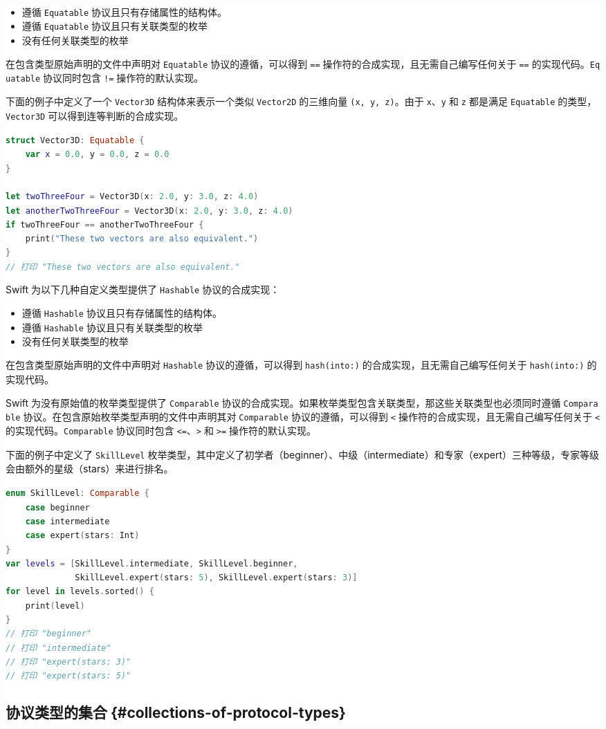 - 遵循 `Equatable` 协议且只有存储属性的结构体。
- 遵循 `Equatable` 协议且只有关联类型的枚举
- 没有任何关联类型的枚举

在包含类型原始声明的文件中声明对 `Equatable` 协议的遵循，可以得到 `==` 操作符的合成实现，且无需自己编写任何关于 `==` 的实现代码。`Equatable` 协议同时包含 `!=` 操作符的默认实现。

下面的例子中定义了一个 `Vector3D` 结构体来表示一个类似 `Vector2D` 的三维向量 `(x, y, z)`。由于 `x`、`y` 和 `z` 都是满足 `Equatable` 的类型，`Vector3D` 可以得到连等判断的合成实现。

```swift
struct Vector3D: Equatable {
    var x = 0.0, y = 0.0, z = 0.0
}

let twoThreeFour = Vector3D(x: 2.0, y: 3.0, z: 4.0)
let anotherTwoThreeFour = Vector3D(x: 2.0, y: 3.0, z: 4.0)
if twoThreeFour == anotherTwoThreeFour {
    print("These two vectors are also equivalent.")
}
// 打印 "These two vectors are also equivalent."
```

Swift 为以下几种自定义类型提供了 `Hashable` 协议的合成实现：

- 遵循 `Hashable` 协议且只有存储属性的结构体。
- 遵循 `Hashable` 协议且只有关联类型的枚举
- 没有任何关联类型的枚举

在包含类型原始声明的文件中声明对 `Hashable` 协议的遵循，可以得到 `hash(into:)` 的合成实现，且无需自己编写任何关于 `hash(into:)` 的实现代码。

Swift 为没有原始值的枚举类型提供了 `Comparable` 协议的合成实现。如果枚举类型包含关联类型，那这些关联类型也必须同时遵循 `Comparable` 协议。在包含原始枚举类型声明的文件中声明其对 `Comparable` 协议的遵循，可以得到 `<` 操作符的合成实现，且无需自己编写任何关于 `<` 的实现代码。`Comparable` 协议同时包含 `<=`、`>` 和 `>=` 操作符的默认实现。

下面的例子中定义了 `SkillLevel` 枚举类型，其中定义了初学者（beginner）、中级（intermediate）和专家（expert）三种等级，专家等级会由额外的星级（stars）来进行排名。

```swift
enum SkillLevel: Comparable {
    case beginner
    case intermediate
    case expert(stars: Int)
}
var levels = [SkillLevel.intermediate, SkillLevel.beginner,
              SkillLevel.expert(stars: 5), SkillLevel.expert(stars: 3)]
for level in levels.sorted() {
    print(level)
}
// 打印 "beginner"
// 打印 "intermediate"
// 打印 "expert(stars: 3)"
// 打印 "expert(stars: 5)"
```

## 协议类型的集合 {#collections-of-protocol-types}
